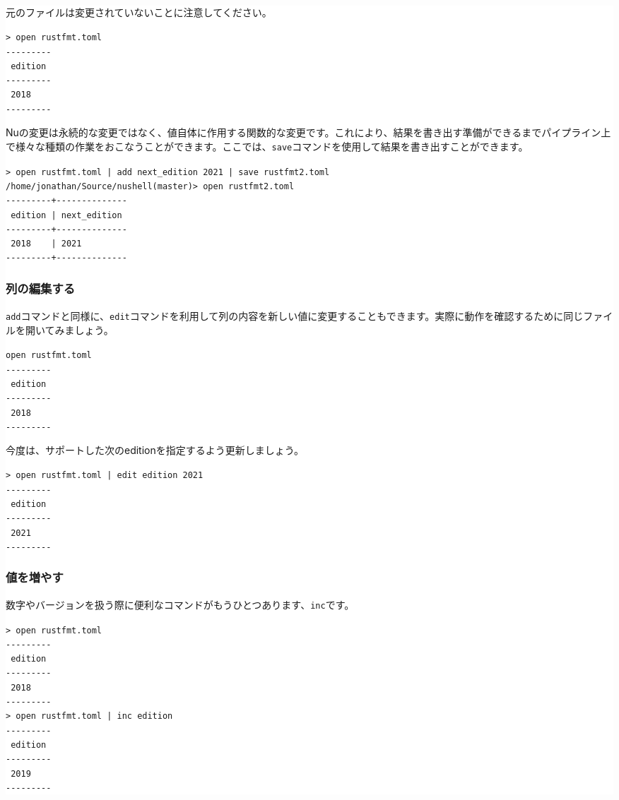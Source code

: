 元のファイルは変更されていないことに注意してください。

```
> open rustfmt.toml
---------
 edition
---------
 2018
---------
```


Nuの変更は永続的な変更ではなく、値自体に作用する関数的な変更です。これにより、結果を書き出す準備ができるまでパイプライン上で様々な種類の作業をおこなうことができます。ここでは、`save`コマンドを使用して結果を書き出すことができます。

```
> open rustfmt.toml | add next_edition 2021 | save rustfmt2.toml
/home/jonathan/Source/nushell(master)> open rustfmt2.toml
---------+--------------
 edition | next_edition
---------+--------------
 2018    | 2021
---------+--------------
```

### 列の編集する

`add`コマンドと同様に、`edit`コマンドを利用して列の内容を新しい値に変更することもできます。実際に動作を確認するために同じファイルを開いてみましょう。

```
open rustfmt.toml
---------
 edition
---------
 2018
---------
```

今度は、サポートした次のeditionを指定するよう更新しましょう。

```
> open rustfmt.toml | edit edition 2021
---------
 edition
---------
 2021
---------
```

### 値を増やす

数字やバージョンを扱う際に便利なコマンドがもうひとつあります、`inc`です。

```
> open rustfmt.toml
---------
 edition
---------
 2018
---------
> open rustfmt.toml | inc edition
---------
 edition
---------
 2019
---------
```
